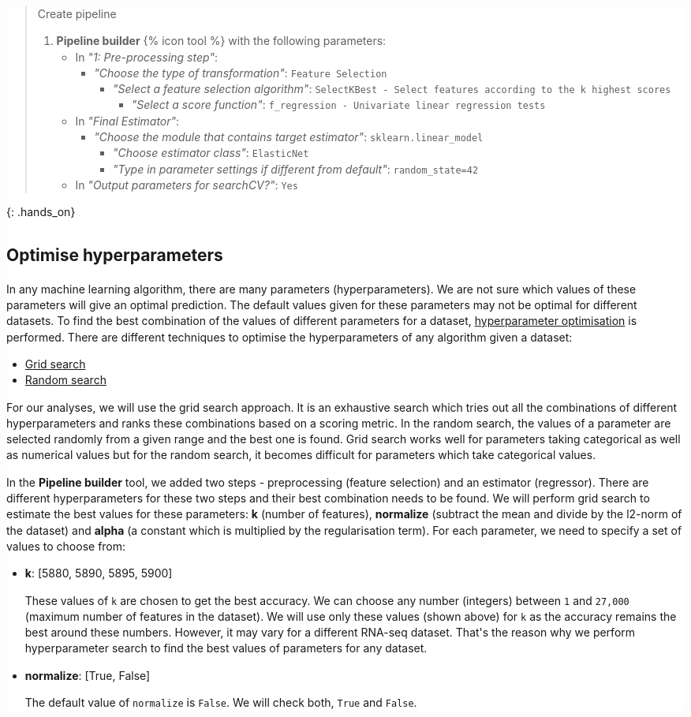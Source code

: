 
> <hands-on-title>Create pipeline</hands-on-title>
>
> 1. **Pipeline builder** {% icon tool %} with the following parameters:
>    - In *"1: Pre-processing step"*:
>        - *"Choose the type of transformation"*: `Feature Selection`
>            - *"Select a feature selection algorithm"*: `SelectKBest - Select features according to the k highest scores`
>                - *"Select a score function"*: `f_regression - Univariate linear regression tests`
>    - In *"Final Estimator"*:
>        - *"Choose the module that contains target estimator"*: `sklearn.linear_model`
>            - *"Choose estimator class"*: `ElasticNet`
>            - *"Type in parameter settings if different from default"*: `random_state=42`
>    - In *"Output parameters for searchCV?"*: `Yes`
>
{: .hands_on}

## Optimise hyperparameters

In any machine learning algorithm, there are many parameters (hyperparameters). We are not sure which values of these parameters will give an optimal prediction. The default values given for these parameters may not be optimal for different datasets. To find the best combination of the values of different parameters for a dataset, [hyperparameter optimisation](https://en.wikipedia.org/wiki/Hyperparameter_optimization) is performed. There are different techniques to optimise the hyperparameters of any algorithm given a dataset:
- [Grid search](https://scikit-learn.org/0.16/modules/generated/sklearn.grid_search.GridSearchCV.html)
- [Random search](https://scikit-learn.org/0.16/modules/generated/sklearn.grid_search.RandomizedSearchCV.html#sklearn.grid_search.RandomizedSearchCV)

For our analyses, we will use the grid search approach. It is an exhaustive search which tries out all the combinations of different hyperparameters and ranks these combinations based on a scoring metric. In the random search, the values of a parameter are selected randomly from a given range and the best one is found. Grid search works well for parameters taking categorical as well as numerical values but for the random search, it becomes difficult for parameters which take categorical values.

In the **Pipeline builder** tool, we added two steps - preprocessing (feature selection) and an estimator (regressor). There are different hyperparameters for these two steps and their best combination needs to be found. We will perform grid search to estimate the best values for these parameters: **k** (number of features), **normalize** (subtract the mean and divide by the l2-norm of the dataset) and **alpha** (a constant which is multiplied by the regularisation term). For each parameter, we need to specify a set of values to choose from:

- **k**: [5880, 5890, 5895, 5900]

    These values of `k` are chosen to get the best accuracy. We can choose any number (integers) between `1` and `27,000` (maximum number of features in the dataset). We will use only these values (shown above) for `k` as the accuracy remains the best around these numbers. However, it may vary for a different RNA-seq dataset. That's the reason why we perform hyperparameter search to find the best values of parameters for any dataset.

- **normalize**: [True, False]

    The default value of `normalize` is `False`. We will check both, `True` and `False`.
